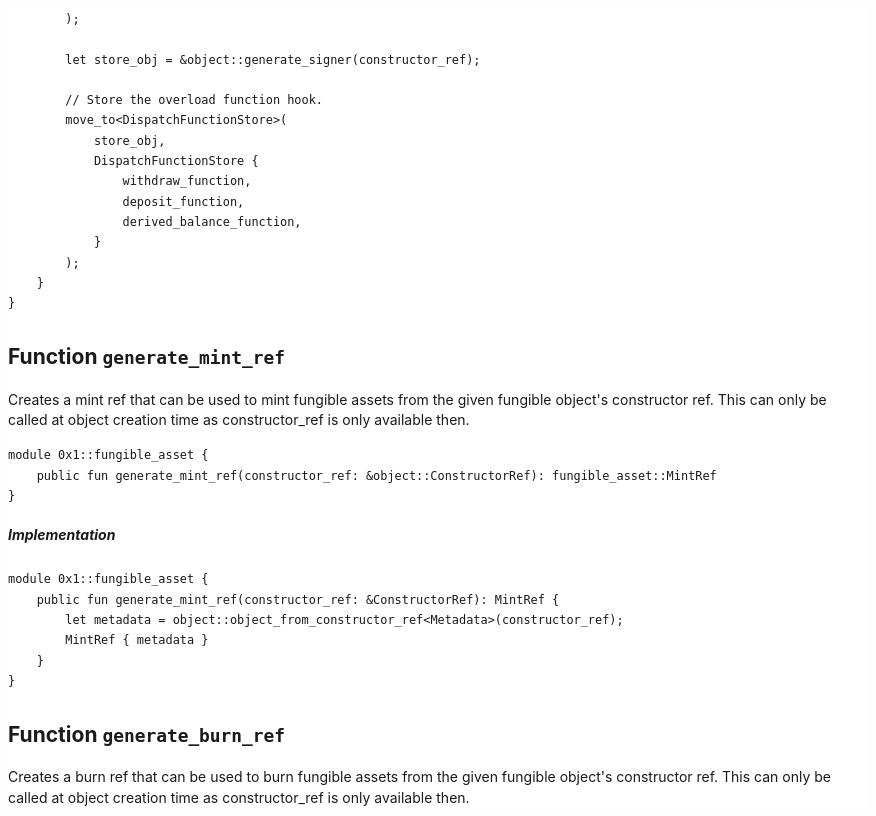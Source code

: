 ```move
        );

        let store_obj = &object::generate_signer(constructor_ref);

        // Store the overload function hook.
        move_to<DispatchFunctionStore>(
            store_obj,
            DispatchFunctionStore {
                withdraw_function,
                deposit_function,
                derived_balance_function,
            }
        );
    }
}
```


<a id="0x1_fungible_asset_generate_mint_ref"></a>

## Function `generate_mint_ref`

Creates a mint ref that can be used to mint fungible assets from the given fungible object&apos;s constructor ref.
This can only be called at object creation time as constructor_ref is only available then.


```move
module 0x1::fungible_asset {
    public fun generate_mint_ref(constructor_ref: &object::ConstructorRef): fungible_asset::MintRef
}
```


##### Implementation


```move
module 0x1::fungible_asset {
    public fun generate_mint_ref(constructor_ref: &ConstructorRef): MintRef {
        let metadata = object::object_from_constructor_ref<Metadata>(constructor_ref);
        MintRef { metadata }
    }
}
```


<a id="0x1_fungible_asset_generate_burn_ref"></a>

## Function `generate_burn_ref`

Creates a burn ref that can be used to burn fungible assets from the given fungible object&apos;s constructor ref.
This can only be called at object creation time as constructor_ref is only available then.

